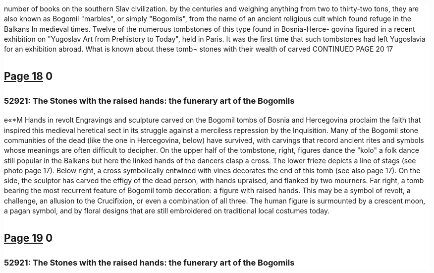 number of books on the southern Slav
civilization.
by the centuries and weighing anything
from two to thirty-two tons, they are
also known as Bogomil "marbles", or
simply "Bogomils", from the name of
an ancient religious cult which found
refuge in the Balkans In medieval
times.
Twelve of the numerous tombstones
of this type found in Bosnia-Herce-
govina figured in a recent exhibition
on "Yugoslav Art from Prehistory to
Today", held in Paris. It was the first
time that such tombstones had left
Yugoslavia for an exhibition abroad.
What is known about these tomb¬
stones with their wealth of carved
CONTINUED PAGE 20
17

## [Page 18](078268engo.pdf#page=18) 0

### 52921: The Stones with the raised hands: the funerary art of the Bogomils

e«*M
Hands in revolt
Engravings and sculpture carved on the Bogomil tombs of Bosnia
and Hercegovina proclaim the faith that inspired this medieval
heretical sect in its struggle against a merciless repression by the Inquisition.
Many of the Bogomil stone communities of the dead (like the one
in Hercegovina, below) have survived, with carvings that record
ancient rites and symbols whose meanings are often difficult to decipher.
On the upper half of the tombstone, right, figures dance the "kolo"
a folk dance still popular in the Balkans but here the linked hands
of the dancers clasp a cross. The lower frieze depicts a line
of stags (see photo page 17). Below right, a cross symbolically entwined
with vines decorates the end of this tomb (see also page 17). On the side,
the sculptor has carved the effigy of the dead person, with hands upraised,
and flanked by two mourners. Far right, a tomb bearing the most recurrent
feature of Bogomil tomb decoration: a figure with raised hands.
This may be a symbol of revolt, a challenge, an allusion to the Crucifixion,
or even a combination of all three. The human figure is surmounted
by a crescent moon, a pagan symbol, and by floral designs
that are still embroidered on traditional local costumes today.

## [Page 19](078268engo.pdf#page=19) 0

### 52921: The Stones with the raised hands: the funerary art of the Bogomils
